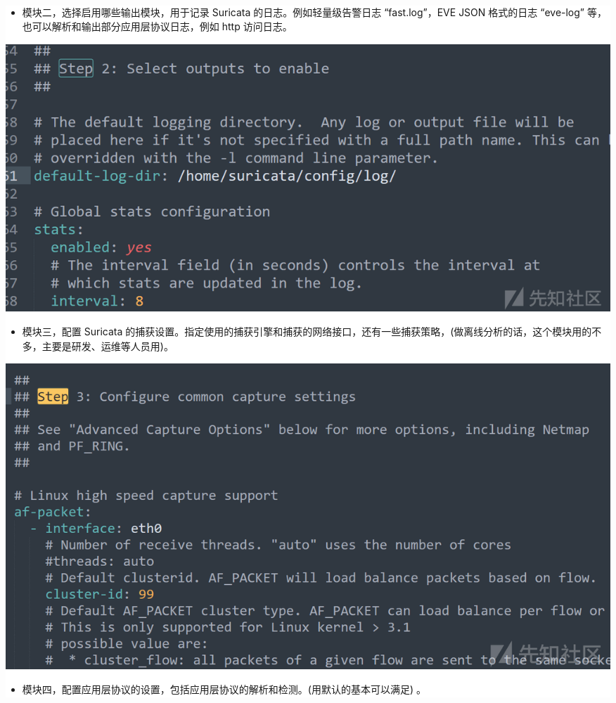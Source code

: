 -   模块二，选择启用哪些输出模块，用于记录 Suricata 的日志。例如轻量级告警日志 “fast.log”，EVE JSON 格式的日志 “eve-log” 等，也可以解析和输出部分应用层协议日志，例如 http 访问日志。

[![](assets/1710899211-476a1f10a9e37782917e82fabb05f4b4.png)](https://xzfile.aliyuncs.com/media/upload/picture/20240228162357-b7ec6a86-d612-1.png)

-   模块三，配置 Suricata 的捕获设置。指定使用的捕获引擎和捕获的网络接口，还有一些捕获策略，(做离线分析的话，这个模块用的不多，主要是研发、运维等人员用)。

[![](assets/1710899211-e3b53a4a44384cc2c919d64cce9c25c7.png)](https://xzfile.aliyuncs.com/media/upload/picture/20240228162409-bf0d8c6e-d612-1.png)

-   模块四，配置应用层协议的设置，包括应用层协议的解析和检测。(用默认的基本可以满足) 。
